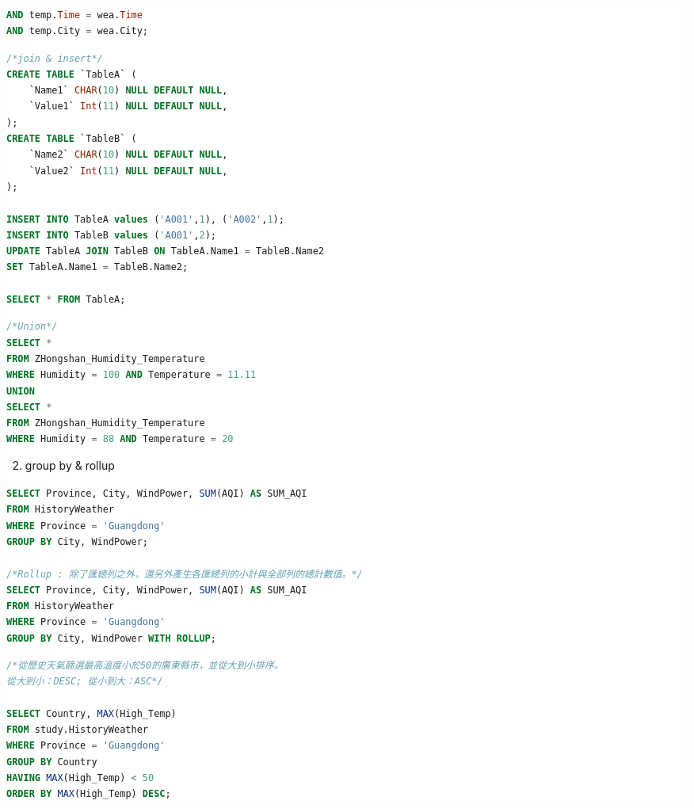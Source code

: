 ```SQL
AND temp.Time = wea.Time
AND temp.City = wea.City;
```

```SQL
/*join & insert*/
CREATE TABLE `TableA` (
    `Name1` CHAR(10) NULL DEFAULT NULL,
    `Value1` Int(11) NULL DEFAULT NULL,
);
CREATE TABLE `TableB` (
    `Name2` CHAR(10) NULL DEFAULT NULL,
    `Value2` Int(11) NULL DEFAULT NULL,
);

INSERT INTO TableA values ('A001',1), ('A002',1);
INSERT INTO TableB values ('A001',2);
UPDATE TableA JOIN TableB ON TableA.Name1 = TableB.Name2
SET TableA.Name1 = TableB.Name2;

SELECT * FROM TableA;
```

```SQL
/*Union*/
SELECT *
FROM ZHongshan_Humidity_Temperature
WHERE Humidity = 100 AND Temperature = 11.11
UNION
SELECT *
FROM ZHongshan_Humidity_Temperature
WHERE Humidity = 88 AND Temperature = 20
```

2. group by & rollup

```SQL
SELECT Province, City, WindPower, SUM(AQI) AS SUM_AQI
FROM HistoryWeather
WHERE Province = 'Guangdong'
GROUP BY City, WindPower;

/*Rollup : 除了匯總列之外，還另外產生各匯總列的小計與全部列的總計數值。*/
SELECT Province, City, WindPower, SUM(AQI) AS SUM_AQI
FROM HistoryWeather
WHERE Province = 'Guangdong'
GROUP BY City, WindPower WITH ROLLUP;
```

```SQL
/*從歷史天氣篩選最高溫度小於50的廣東縣市，並從大到小排序。  
從大到小：DESC; 從小到大：ASC*/

SELECT Country, MAX(High_Temp)
FROM study.HistoryWeather
WHERE Province = 'Guangdong'
GROUP BY Country
HAVING MAX(High_Temp) < 50
ORDER BY MAX(High_Temp) DESC;
```
